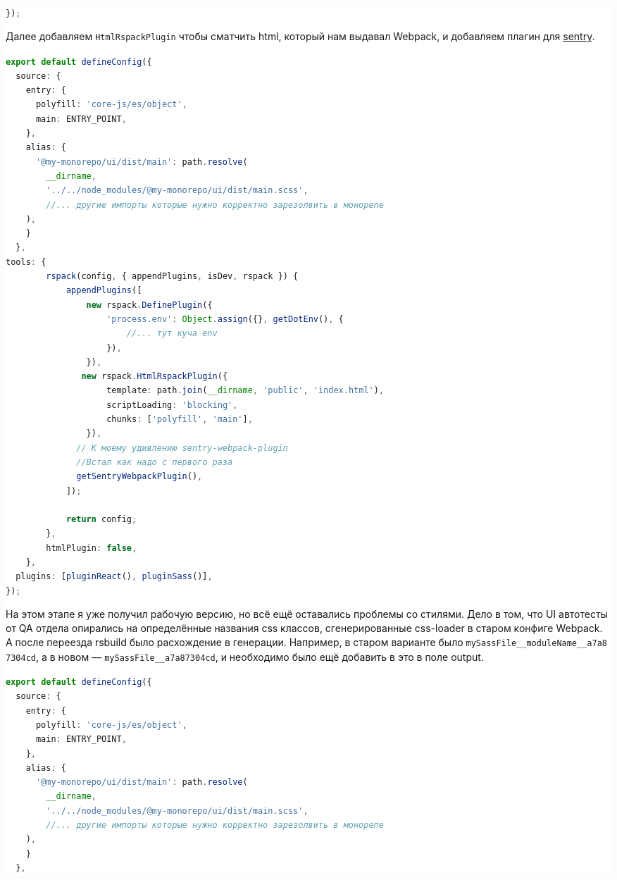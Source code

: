 ```ts
});
```
Далее добавляем `HtmlRspackPlugin` чтобы сматчить html, который нам выдавал Webpack, и добавляем плагин для [sentry](https://www.npmjs.com/package/@sentry/webpack-plugin).
```ts
export default defineConfig({
  source: {
    entry: {
      polyfill: 'core-js/es/object',
      main: ENTRY_POINT,
    },
    alias: {
      '@my-monorepo/ui/dist/main': path.resolve(
        __dirname,
        '../../node_modules/@my-monorepo/ui/dist/main.scss',
        //... другие импорты которые нужно корректно зарезолвить в монорепе
    ),
    }
  },
tools: {
        rspack(config, { appendPlugins, isDev, rspack }) {
            appendPlugins([
                new rspack.DefinePlugin({
                    'process.env': Object.assign({}, getDotEnv(), {
                        //... тут куча env
                    }),
                }),
               new rspack.HtmlRspackPlugin({
                    template: path.join(__dirname, 'public', 'index.html'),
                    scriptLoading: 'blocking',
                    chunks: ['polyfill', 'main'],
                }),
              // К моему удивлению sentry-webpack-plugin
              //Встал как надо с первого раза
              getSentryWebpackPlugin(), 
            ]);

            return config;
        },
        htmlPlugin: false, 
    },
  plugins: [pluginReact(), pluginSass()],
});
```
На этом этапе я уже получил рабочую версию, но всё ещё оставались проблемы со стилями. Дело в том, что UI автотесты от QA отдела опирались на определённые названия css классов, сгенерированные css-loader в старом конфиге Webpack. А после переезда rsbuild было расхождение в генерации. Например, в старом варианте было `mySassFile__moduleName__a7a87304cd`, а в новом — `mySassFile__a7a87304cd`, и необходимо было ещё добавить в это в поле output.
```ts
export default defineConfig({
  source: {
    entry: {
      polyfill: 'core-js/es/object',
      main: ENTRY_POINT,
    },
    alias: {
      '@my-monorepo/ui/dist/main': path.resolve(
        __dirname,
        '../../node_modules/@my-monorepo/ui/dist/main.scss',
        //... другие импорты которые нужно корректно зарезолвить в монорепе
    ),
    }
  },
```